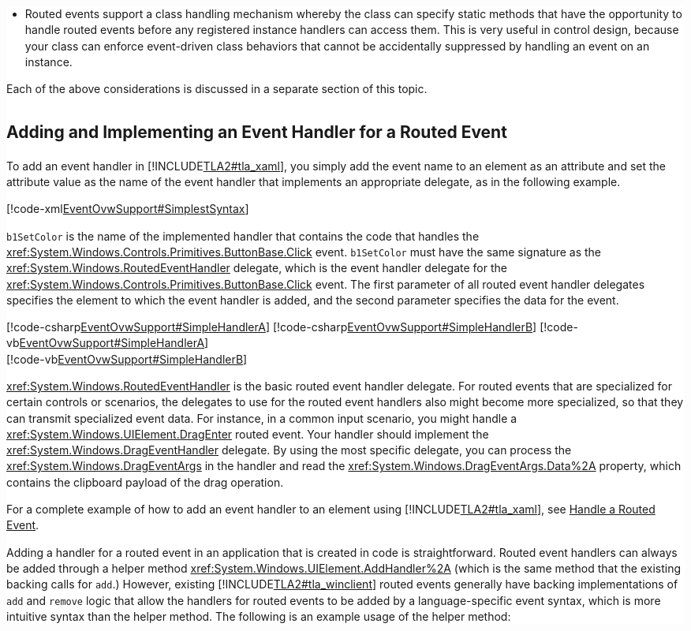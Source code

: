 -   Routed events support a class handling mechanism whereby the class can specify static methods that have the opportunity to handle routed events before any registered instance handlers can access them. This is very useful in control design, because your class can enforce event-driven class behaviors that cannot be accidentally suppressed by handling an event on an instance.  
  
 Each of the above considerations is discussed in a separate section of this topic.  
  
<a name="event_handing"></a>   
## Adding and Implementing an Event Handler for a Routed Event  
 To add an event handler in [!INCLUDE[TLA2#tla_xaml](../../../../includes/tla2sharptla-xaml-md.md)], you simply add the event name to an element as an attribute and set the attribute value as the name of the event handler that implements an appropriate delegate, as in the following example.  
  
 [!code-xml[EventOvwSupport#SimplestSyntax](../../../../samples/snippets/csharp/VS_Snippets_Wpf/EventOvwSupport/CSharp/default.xaml#simplestsyntax)]  
  
 `b1SetColor` is the name of the implemented handler that contains the code that handles the <xref:System.Windows.Controls.Primitives.ButtonBase.Click> event. `b1SetColor` must have the same signature as the <xref:System.Windows.RoutedEventHandler> delegate, which is the event handler delegate for the <xref:System.Windows.Controls.Primitives.ButtonBase.Click> event. The first parameter of all routed event handler delegates specifies the element to which the event handler is added, and the second parameter specifies the data for the event.  
  
[!code-csharp[EventOvwSupport#SimpleHandlerA](../../../../samples/snippets/csharp/VS_Snippets_Wpf/EventOvwSupport/CSharp/default.xaml.cs#simplehandlera)]
[!code-csharp[EventOvwSupport#SimpleHandlerB](../../../../samples/snippets/csharp/VS_Snippets_Wpf/EventOvwSupport/CSharp/default.xaml.cs#simplehandlerb)]
[!code-vb[EventOvwSupport#SimpleHandlerA](../../../../samples/snippets/visualbasic/VS_Snippets_Wpf/EventOvwSupport/visualbasic/default.xaml.vb#simplehandlera)]  
[!code-vb[EventOvwSupport#SimpleHandlerB](../../../../samples/snippets/visualbasic/VS_Snippets_Wpf/EventOvwSupport/visualbasic/default.xaml.vb#simplehandlerb)]  
  
 <xref:System.Windows.RoutedEventHandler> is the basic routed event handler delegate. For routed events that are specialized for certain controls or scenarios, the delegates to use for the routed event handlers also might become more specialized, so that they can transmit specialized event data. For instance, in a common input scenario, you might handle a <xref:System.Windows.UIElement.DragEnter> routed event. Your handler should implement the <xref:System.Windows.DragEventHandler> delegate. By using the most specific delegate, you can process the <xref:System.Windows.DragEventArgs> in the handler and read the <xref:System.Windows.DragEventArgs.Data%2A> property, which contains the clipboard payload of the drag operation.  
  
 For a complete example of how to add an event handler to an element using [!INCLUDE[TLA2#tla_xaml](../../../../includes/tla2sharptla-xaml-md.md)], see [Handle a Routed Event](../../../../docs/framework/wpf/advanced/how-to-handle-a-routed-event.md).  
  
 Adding a handler for a routed event in an application that is created in code is straightforward. Routed event handlers can always be added through a helper method <xref:System.Windows.UIElement.AddHandler%2A> (which is the same method that the existing backing calls for `add`.) However, existing [!INCLUDE[TLA2#tla_winclient](../../../../includes/tla2sharptla-winclient-md.md)] routed events generally have backing implementations of `add` and `remove` logic that allow the handlers for routed events to be added by a language-specific event syntax, which is more intuitive syntax than the helper method. The following is an example usage of the helper method:  
  